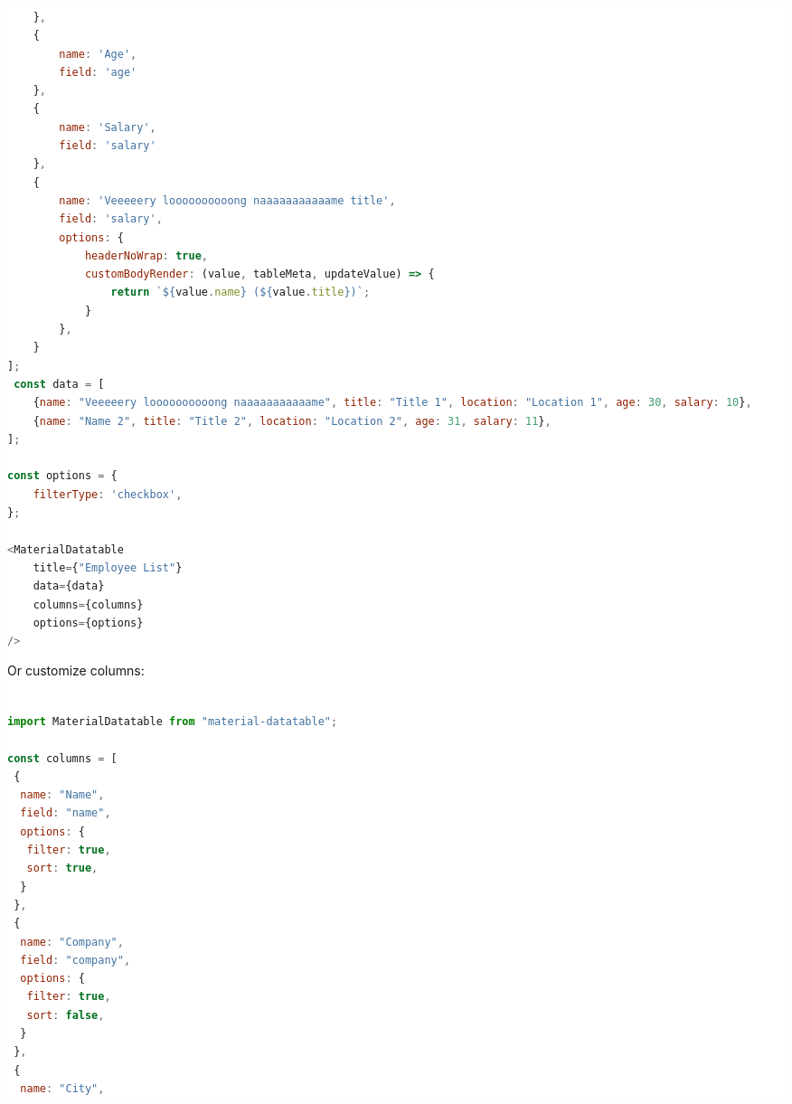 ```js
    },
    {
        name: 'Age', 
        field: 'age'
    },
    {
        name: 'Salary', 
        field: 'salary'
    },
    {
        name: 'Veeeeery loooooooooong naaaaaaaaaaame title', 
        field: 'salary',
        options: {
            headerNoWrap: true,
            customBodyRender: (value, tableMeta, updateValue) => {
                return `${value.name} (${value.title})`; 
            }
        },
    }
];
 const data = [
    {name: "Veeeeery loooooooooong naaaaaaaaaaame", title: "Title 1", location: "Location 1", age: 30, salary: 10},
    {name: "Name 2", title: "Title 2", location: "Location 2", age: 31, salary: 11},
];

const options = {
    filterType: 'checkbox',
};

<MaterialDatatable
    title={"Employee List"}
    data={data}
    columns={columns}
    options={options}
/>

```

Or customize columns:

```js

import MaterialDatatable from "material-datatable";

const columns = [
 {
  name: "Name",
  field: "name",
  options: {
   filter: true,
   sort: true,
  }
 },
 {
  name: "Company",
  field: "company",
  options: {
   filter: true,
   sort: false,
  }
 },
 {
  name: "City",
```